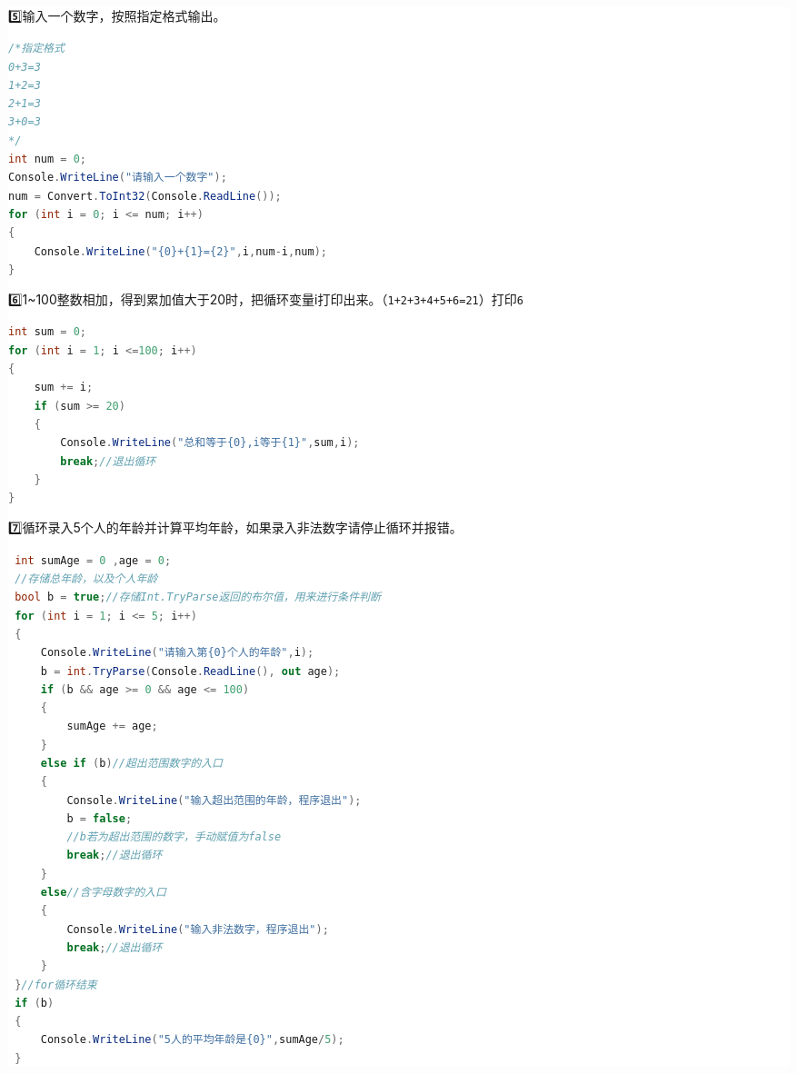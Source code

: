 :five:输入一个数字，按照指定格式输出。

```csharp
/*指定格式
0+3=3
1+2=3
2+1=3
3+0=3
*/
int num = 0;
Console.WriteLine("请输入一个数字");
num = Convert.ToInt32(Console.ReadLine());
for (int i = 0; i <= num; i++)
{
    Console.WriteLine("{0}+{1}={2}",i,num-i,num);
}
```

:six:1~100整数相加，得到累加值大于20时，把循环变量i打印出来。（`1+2+3+4+5+6=21`）打印`6`

```csharp
int sum = 0;
for (int i = 1; i <=100; i++)
{
    sum += i;
    if (sum >= 20) 
    {
        Console.WriteLine("总和等于{0},i等于{1}",sum,i);
        break;//退出循环
    }
}
```

:seven:循环录入5个人的年龄并计算平均年龄，如果录入非法数字请停止循环并报错。

```csharp
 int sumAge = 0 ,age = 0;
 //存储总年龄，以及个人年龄
 bool b = true;//存储Int.TryParse返回的布尔值，用来进行条件判断
 for (int i = 1; i <= 5; i++)
 {
     Console.WriteLine("请输入第{0}个人的年龄",i);
     b = int.TryParse(Console.ReadLine(), out age);
     if (b && age >= 0 && age <= 100)
     {
         sumAge += age;
     }
     else if (b)//超出范围数字的入口
     {
         Console.WriteLine("输入超出范围的年龄，程序退出");
         b = false;
         //b若为超出范围的数字，手动赋值为false
         break;//退出循环
     }
     else//含字母数字的入口
     {
         Console.WriteLine("输入非法数字，程序退出");
         break;//退出循环
     }
 }//for循环结束
 if (b) 
 {
     Console.WriteLine("5人的平均年龄是{0}",sumAge/5);
 }
```
